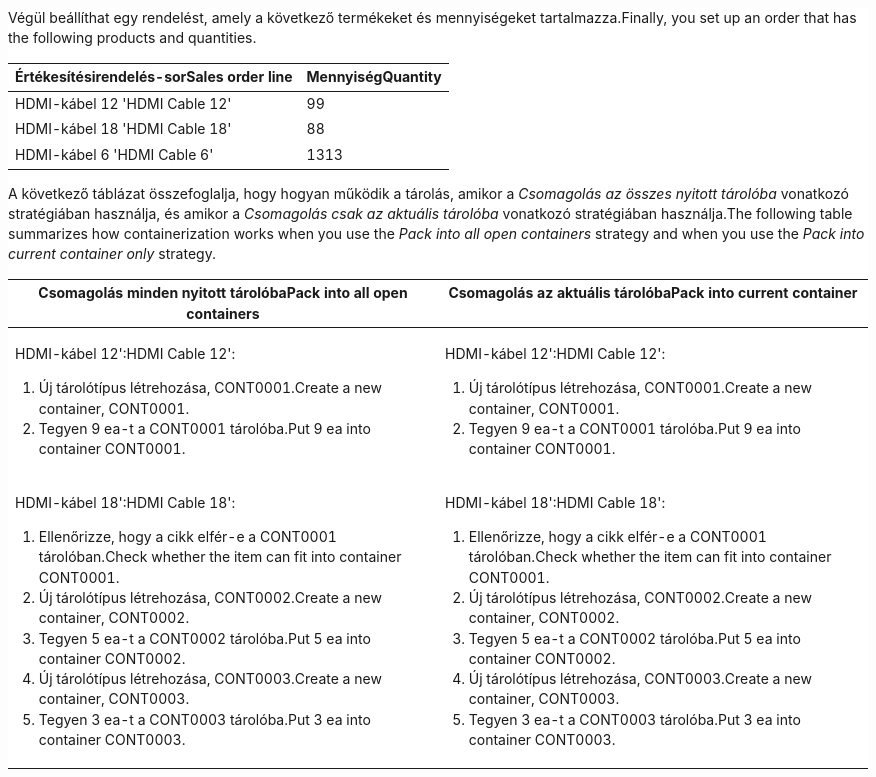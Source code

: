 <span data-ttu-id="eae3d-139">Végül beállíthat egy rendelést, amely a következő termékeket és mennyiségeket tartalmazza.</span><span class="sxs-lookup"><span data-stu-id="eae3d-139">Finally, you set up an order that has the following products and quantities.</span></span>

| <span data-ttu-id="eae3d-140">Értékesítésirendelés-sor</span><span class="sxs-lookup"><span data-stu-id="eae3d-140">Sales order line</span></span> | <span data-ttu-id="eae3d-141">Mennyiség</span><span class="sxs-lookup"><span data-stu-id="eae3d-141">Quantity</span></span> |
|---|---|
| <span data-ttu-id="eae3d-142">HDMI-kábel 12 '</span><span class="sxs-lookup"><span data-stu-id="eae3d-142">HDMI Cable 12'</span></span> | <span data-ttu-id="eae3d-143">9</span><span class="sxs-lookup"><span data-stu-id="eae3d-143">9</span></span> |
| <span data-ttu-id="eae3d-144">HDMI-kábel 18 '</span><span class="sxs-lookup"><span data-stu-id="eae3d-144">HDMI Cable 18'</span></span> | <span data-ttu-id="eae3d-145">8</span><span class="sxs-lookup"><span data-stu-id="eae3d-145">8</span></span> |
| <span data-ttu-id="eae3d-146">HDMI-kábel 6 '</span><span class="sxs-lookup"><span data-stu-id="eae3d-146">HDMI Cable 6'</span></span> | <span data-ttu-id="eae3d-147">13</span><span class="sxs-lookup"><span data-stu-id="eae3d-147">13</span></span> |

<span data-ttu-id="eae3d-148">A következő táblázat összefoglalja, hogy hogyan működik a tárolás, amikor a *Csomagolás az összes nyitott tárolóba* vonatkozó stratégiában használja, és amikor a *Csomagolás csak az aktuális tárolóba* vonatkozó stratégiában használja.</span><span class="sxs-lookup"><span data-stu-id="eae3d-148">The following table summarizes how containerization works when you use the *Pack into all open containers* strategy and when you use the *Pack into current container only* strategy.</span></span>

| <span data-ttu-id="eae3d-149">Csomagolás minden nyitott tárolóba</span><span class="sxs-lookup"><span data-stu-id="eae3d-149">Pack into all open containers</span></span> | <span data-ttu-id="eae3d-150">Csomagolás az aktuális tárolóba</span><span class="sxs-lookup"><span data-stu-id="eae3d-150">Pack into current container</span></span> |
|---|---|
| <p><span data-ttu-id="eae3d-151">HDMI-kábel 12':</span><span class="sxs-lookup"><span data-stu-id="eae3d-151">HDMI Cable 12':</span></span></p><ol><li><span data-ttu-id="eae3d-152">Új tárolótípus létrehozása, CONT0001.</span><span class="sxs-lookup"><span data-stu-id="eae3d-152">Create a new container, CONT0001.</span></span></li><li><span data-ttu-id="eae3d-153">Tegyen 9 ea-t a CONT0001 tárolóba.</span><span class="sxs-lookup"><span data-stu-id="eae3d-153">Put 9 ea into container CONT0001.</span></span></li></ol> | <p><span data-ttu-id="eae3d-154">HDMI-kábel 12':</span><span class="sxs-lookup"><span data-stu-id="eae3d-154">HDMI Cable 12':</span></span></p><ol><li><span data-ttu-id="eae3d-155">Új tárolótípus létrehozása, CONT0001.</span><span class="sxs-lookup"><span data-stu-id="eae3d-155">Create a new container, CONT0001.</span></span></li><li><span data-ttu-id="eae3d-156">Tegyen 9 ea-t a CONT0001 tárolóba.</span><span class="sxs-lookup"><span data-stu-id="eae3d-156">Put 9 ea into container CONT0001.</span></span></li></ol> |
| <p><span data-ttu-id="eae3d-157">HDMI-kábel 18':</span><span class="sxs-lookup"><span data-stu-id="eae3d-157">HDMI Cable 18':</span></span></p><ol><li><span data-ttu-id="eae3d-158">Ellenőrizze, hogy a cikk elfér-e a CONT0001 tárolóban.</span><span class="sxs-lookup"><span data-stu-id="eae3d-158">Check whether the item can fit into container CONT0001.</span></span></li><li><span data-ttu-id="eae3d-159">Új tárolótípus létrehozása, CONT0002.</span><span class="sxs-lookup"><span data-stu-id="eae3d-159">Create a new container, CONT0002.</span></span></li><li><span data-ttu-id="eae3d-160">Tegyen 5 ea-t a CONT0002 tárolóba.</span><span class="sxs-lookup"><span data-stu-id="eae3d-160">Put 5 ea into container CONT0002.</span></span></li><li><span data-ttu-id="eae3d-161">Új tárolótípus létrehozása, CONT0003.</span><span class="sxs-lookup"><span data-stu-id="eae3d-161">Create a new container, CONT0003.</span></span></li><li><span data-ttu-id="eae3d-162">Tegyen 3 ea-t a CONT0003 tárolóba.</span><span class="sxs-lookup"><span data-stu-id="eae3d-162">Put 3 ea into container CONT0003.</span></span></li></ol> | <p><span data-ttu-id="eae3d-163">HDMI-kábel 18':</span><span class="sxs-lookup"><span data-stu-id="eae3d-163">HDMI Cable 18':</span></span></p><ol><li><span data-ttu-id="eae3d-164">Ellenőrizze, hogy a cikk elfér-e a CONT0001 tárolóban.</span><span class="sxs-lookup"><span data-stu-id="eae3d-164">Check whether the item can fit into container CONT0001.</span></span></li><li><span data-ttu-id="eae3d-165">Új tárolótípus létrehozása, CONT0002.</span><span class="sxs-lookup"><span data-stu-id="eae3d-165">Create a new container, CONT0002.</span></span></li><li><span data-ttu-id="eae3d-166">Tegyen 5 ea-t a CONT0002 tárolóba.</span><span class="sxs-lookup"><span data-stu-id="eae3d-166">Put 5 ea into container CONT0002.</span></span></li><li><span data-ttu-id="eae3d-167">Új tárolótípus létrehozása, CONT0003.</span><span class="sxs-lookup"><span data-stu-id="eae3d-167">Create a new container, CONT0003.</span></span></li><li><span data-ttu-id="eae3d-168">Tegyen 3 ea-t a CONT0003 tárolóba.</span><span class="sxs-lookup"><span data-stu-id="eae3d-168">Put 3 ea into container CONT0003.</span></span></li></ol> |